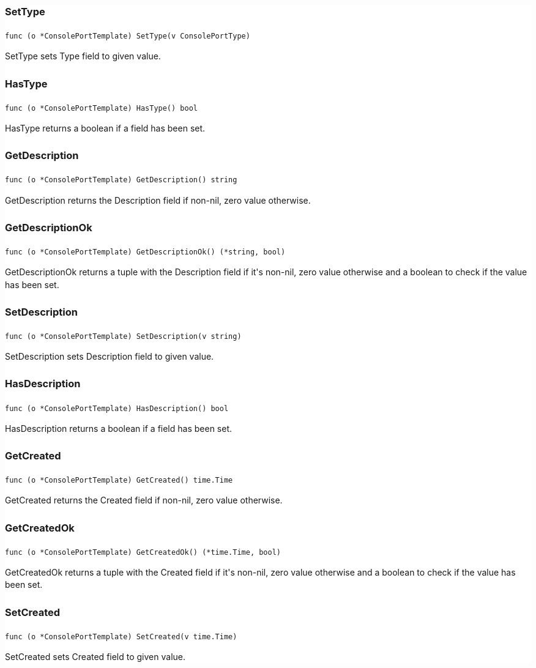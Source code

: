 ### SetType

`func (o *ConsolePortTemplate) SetType(v ConsolePortType)`

SetType sets Type field to given value.

### HasType

`func (o *ConsolePortTemplate) HasType() bool`

HasType returns a boolean if a field has been set.

### GetDescription

`func (o *ConsolePortTemplate) GetDescription() string`

GetDescription returns the Description field if non-nil, zero value otherwise.

### GetDescriptionOk

`func (o *ConsolePortTemplate) GetDescriptionOk() (*string, bool)`

GetDescriptionOk returns a tuple with the Description field if it's non-nil, zero value otherwise
and a boolean to check if the value has been set.

### SetDescription

`func (o *ConsolePortTemplate) SetDescription(v string)`

SetDescription sets Description field to given value.

### HasDescription

`func (o *ConsolePortTemplate) HasDescription() bool`

HasDescription returns a boolean if a field has been set.

### GetCreated

`func (o *ConsolePortTemplate) GetCreated() time.Time`

GetCreated returns the Created field if non-nil, zero value otherwise.

### GetCreatedOk

`func (o *ConsolePortTemplate) GetCreatedOk() (*time.Time, bool)`

GetCreatedOk returns a tuple with the Created field if it's non-nil, zero value otherwise
and a boolean to check if the value has been set.

### SetCreated

`func (o *ConsolePortTemplate) SetCreated(v time.Time)`

SetCreated sets Created field to given value.

